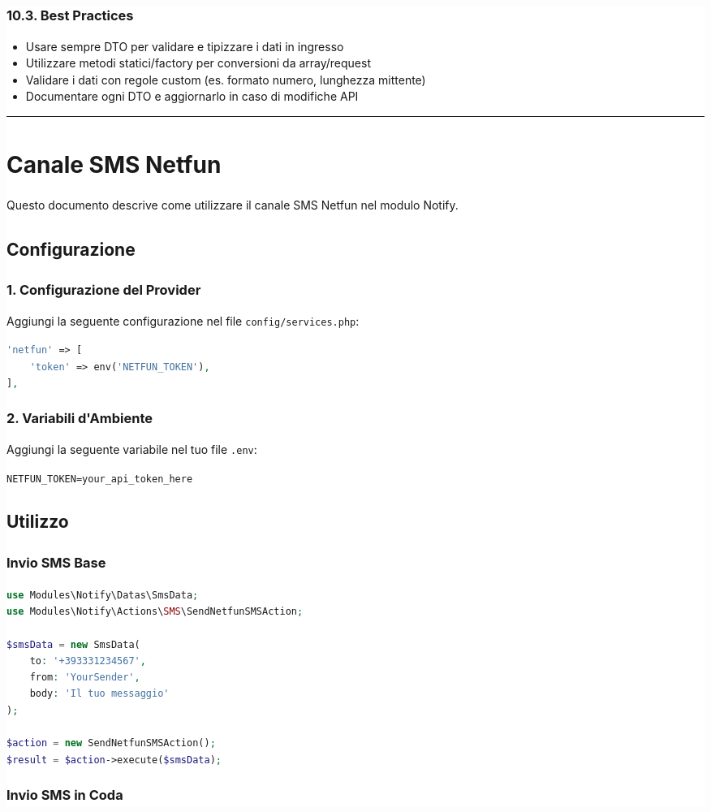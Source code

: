 ### 10.3. Best Practices
- Usare sempre DTO per validare e tipizzare i dati in ingresso
- Utilizzare metodi statici/factory per conversioni da array/request
- Validare i dati con regole custom (es. formato numero, lunghezza mittente)
- Documentare ogni DTO e aggiornarlo in caso di modifiche API

--- 

# Canale SMS Netfun

Questo documento descrive come utilizzare il canale SMS Netfun nel modulo Notify.

## Configurazione

### 1. Configurazione del Provider

Aggiungi la seguente configurazione nel file `config/services.php`:

```php
'netfun' => [
    'token' => env('NETFUN_TOKEN'),
],
```

### 2. Variabili d'Ambiente

Aggiungi la seguente variabile nel tuo file `.env`:

```env
NETFUN_TOKEN=your_api_token_here
```

## Utilizzo

### Invio SMS Base

```php
use Modules\Notify\Datas\SmsData;
use Modules\Notify\Actions\SMS\SendNetfunSMSAction;

$smsData = new SmsData(
    to: '+393331234567',
    from: 'YourSender',
    body: 'Il tuo messaggio'
);

$action = new SendNetfunSMSAction();
$result = $action->execute($smsData);
```

### Invio SMS in Coda
